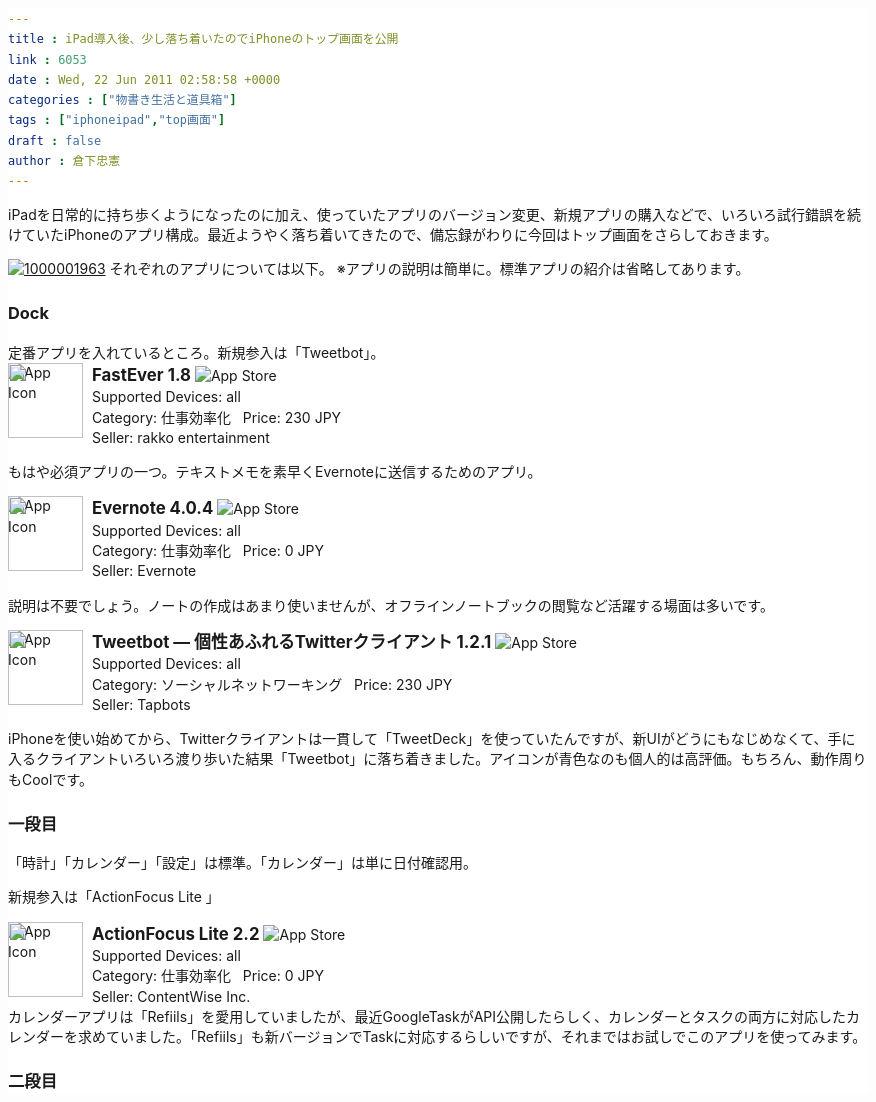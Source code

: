 ```yaml
---
title : iPad導入後、少し落ち着いたのでiPhoneのトップ画面を公開
link : 6053
date : Wed, 22 Jun 2011 02:58:58 +0000
categories : ["物書き生活と道具箱"]
tags : ["iphoneipad","top画面"]
draft : false
author : 倉下忠憲
---
```


iPadを日常的に持ち歩くようになったのに加え、使っていたアプリのバージョン変更、新規アプリの購入などで、いろいろ試行錯誤を続けていたiPhoneのアプリ構成。最近ようやく落ち着いてきたので、備忘録がわりに今回はトップ画面をさらしておきます。

<a href="https://rashita.net/blog/wp-content/uploads/2011/06/1000001963.png"><img src="https://rashita.net/blog/wp-content/uploads/2011/06/1000001963.png" alt="1000001963" title="1000001963" width="320" height="480" class="alignnone size-full wp-image-6054" /></a>
それぞれのアプリについては以下。
※アプリの説明は簡単に。標準アプリの紹介は省略してあります。

<h3>Dock</h3>
定番アプリを入れているところ。新規参入は「Tweetbot」。

<div style="margin: 0;"><div style="margin-left: 84px;"><a href="http://click.linksynergy.com/fs-bin/stat?id=Q0goZPzeHEw&offerid=94348&type=3&subid=0&tmpid=2192&RD_PARM1=ｚhttp%253A%252F%252Fitunes.apple.com%252Fjp%252Fapp%252Ffastever%252Fid364580273%253Fmt%253D8%2526uo%253D4%2526partnerId%253D30" target="_blank" rel="nofollow" style="text-decoration: none;"><img src="http://a4.mzstatic.com/us/r1000/019/Purple/d5/30/30/mzl.htigqhos.png" alt="App Icon" style="margin-left: -84px; float: left; width: 75px; height: 75px; border: none;"><img src="http://r.mzstatic.com/htmlResources/41E8/images/mask175.png" alt="" style="margin-left: -84px; float: left; width: 75px; height: 75px; border: none;" /><strong style="font-size: 1.2em;">FastEver 1.8</strong> <img src="http://ax.phobos.apple.com.edgesuite.net/images/web/linkmaker/badge_appstore-sm.gif" alt="App Store" style="border: none;"></a><br />Supported Devices: all<br />Category: 仕事効率化&#160;&#160;&#160;Price: 230 JPY<br />Seller: rakko entertainment</div></div>

もはや必須アプリの一つ。テキストメモを素早くEvernoteに送信するためのアプリ。


<div style="margin: 0;"><div style="margin-left: 84px;"><a href="http://click.linksynergy.com/fs-bin/stat?id=Q0goZPzeHEw&offerid=94348&type=3&subid=0&tmpid=2192&RD_PARM1=ｚhttp%253A%252F%252Fitunes.apple.com%252Fjp%252Fapp%252Fevernote%252Fid281796108%253Fmt%253D8%2526uo%253D4%2526partnerId%253D30" target="_blank" rel="nofollow" style="text-decoration: none;"><img src="http://a1.mzstatic.com/us/r1000/102/Purple/6c/01/60/mzl.epnuxuqw.jpg" alt="App Icon" style="margin-left: -84px; float: left; width: 75px; height: 75px; border: none;"><img src="http://r.mzstatic.com/htmlResources/41E8/images/mask175.png" alt="" style="margin-left: -84px; float: left; width: 75px; height: 75px; border: none;" /><strong style="font-size: 1.2em;">Evernote 4.0.4</strong> <img src="http://ax.phobos.apple.com.edgesuite.net/images/web/linkmaker/badge_appstore-sm.gif" alt="App Store" style="border: none;"></a><br />Supported Devices: all<br />Category: 仕事効率化&#160;&#160;&#160;Price: 0 JPY<br />Seller: Evernote</div></div>

説明は不要でしょう。ノートの作成はあまり使いませんが、オフラインノートブックの閲覧など活躍する場面は多いです。



<div style="margin: 0;"><div style="margin-left: 84px;"><a href="http://click.linksynergy.com/fs-bin/stat?id=Q0goZPzeHEw&offerid=94348&type=3&subid=0&tmpid=2192&RD_PARM1=ｚhttp%253A%252F%252Fitunes.apple.com%252Fjp%252Fapp%252Fid428851691%253Fmt%253D8%2526uo%253D4%2526partnerId%253D30" target="_blank" rel="nofollow" style="text-decoration: none;"><img src="http://a2.mzstatic.com/us/r1000/032/Purple/79/78/b2/mzl.vojklvar.png" alt="App Icon" style="margin-left: -84px; float: left; width: 75px; height: 75px; border: none;"><img src="http://r.mzstatic.com/htmlResources/41E8/images/mask175.png" alt="" style="margin-left: -84px; float: left; width: 75px; height: 75px; border: none;" /><strong style="font-size: 1.2em;">Tweetbot — 個性あふれるTwitterクライアント 1.2.1</strong> <img src="http://ax.phobos.apple.com.edgesuite.net/images/web/linkmaker/badge_appstore-sm.gif" alt="App Store" style="border: none;"></a><br />Supported Devices: all<br />Category: ソーシャルネットワーキング&#160;&#160;&#160;Price: 230 JPY<br />Seller: Tapbots</div></div>

iPhoneを使い始めてから、Twitterクライアントは一貫して「TweetDeck」を使っていたんですが、新UIがどうにもなじめなくて、手に入るクライアントいろいろ渡り歩いた結果「Tweetbot」に落ち着きました。アイコンが青色なのも個人的は高評価。もちろん、動作周りもCoolです。


<h3>一段目</h3>
「時計」「カレンダー」「設定」は標準。「カレンダー」は単に日付確認用。

新規参入は「ActionFocus Lite 」
<div style="margin: 0;"><div style="margin-left: 84px;"><a href="http://click.linksynergy.com/fs-bin/stat?id=Q0goZPzeHEw&offerid=94348&type=3&subid=0&tmpid=2192&RD_PARM1=ｚhttp%253A%252F%252Fitunes.apple.com%252Fjp%252Fapp%252Factionfocus-lite%252Fid401103572%253Fmt%253D8%2526uo%253D4%2526partnerId%253D30" target="_blank" rel="nofollow" style="text-decoration: none;"><img src="http://a2.mzstatic.com/us/r1000/119/Purple/d5/64/9b/mzl.zgnihgnu.jpg" alt="App Icon" style="margin-left: -84px; float: left; width: 75px; height: 75px; border: none;"><img src="http://r.mzstatic.com/htmlResources/41E8/images/mask175.png" alt="" style="margin-left: -84px; float: left; width: 75px; height: 75px; border: none;" /><strong style="font-size: 1.2em;">ActionFocus Lite 2.2</strong> <img src="http://ax.phobos.apple.com.edgesuite.net/images/web/linkmaker/badge_appstore-sm.gif" alt="App Store" style="border: none;"></a><br />Supported Devices: all<br />Category: 仕事効率化&#160;&#160;&#160;Price: 0 JPY<br />Seller: ContentWise Inc.</div></div>
カレンダーアプリは「Refiils」を愛用していましたが、最近GoogleTaskがAPI公開したらしく、カレンダーとタスクの両方に対応したカレンダーを求めていました。「Refiils」も新バージョンでTaskに対応するらしいですが、それまではお試しでこのアプリを使ってみます。

<h3>二段目</h3>
